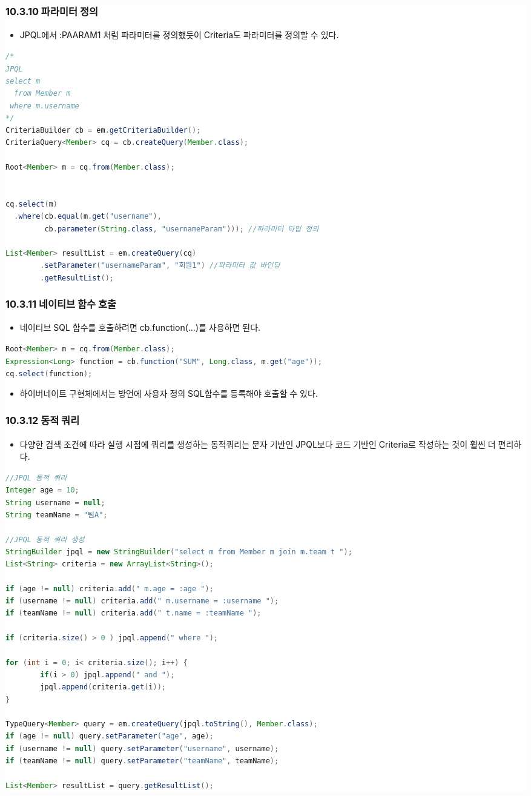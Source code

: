 ### 10.3.10 파라미터 정의
- JPQL에서 :PAARAM1 처럼 파라미터를 정의했듯이 Criteria도 파라미터를 정의할 수 있다. 
```java
/*
JPQL 
select m 
  from Member m 
 where m.username 
*/
CriteriaBuilder cb = em.getCriteriaBuilder();
CriteriaQuery<Member> cq = cb.createQuery(Member.class);

Root<Member> m = cq.from(Member.class);


cq.select(m)
  .where(cb.equal(m.get("username"), 
         cb.parameter(String.class, "usernameParam"))); //파라미터 타입 정의 

List<Member> resultList = em.createQuery(cq)
		.setParameter("usernameParam", "회원1") //파라미터 값 바인딩 
		.getResultList();

```
### 10.3.11 네이티브 함수 호출 
- 네이티브 SQL 함수를 호출하려면 cb.function(...)를 사용하면 된다. 
```java
Root<Member> m = cq.from(Member.class);
Expression<Long> function = cb.function("SUM", Long.class, m.get("age"));
cq.select(function);
```
- 하이버네이트 구현체에서는 방언에 사용자 정의 SQL함수를 등록해야 호출할 수 있다. 

### 10.3.12 동적 쿼리 
- 다양한 검색 조건에 따라 실행 시점에 쿼리를 생성하는 동적쿼리는 문자 기반인 JPQL보다 코드 기반인 Criteria로 작성하는 것이 훨씬 더 편리하다. 
```java
//JPQL 동적 쿼리 
Integer age = 10;
String username = null;
String teamName = "팀A";

//JPQL 동적 쿼리 생성
StringBuilder jpql = new StringBuilder("select m from Member m join m.team t ");
List<String> criteria = new ArrayList<String>();

if (age != null) criteria.add(" m.age = :age ");
if (username != null) criteria.add(" m.username = :username ");
if (teamName != null) criteria.add(" t.name = :teamName ");

if (criteria.size() > 0 ) jpql.append(" where ");

for (int i = 0; i< criteria.size(); i++) {
		if(i > 0) jpql.append(" and ");
		jpql.append(criteria.get(i));
}

TypeQuery<Member> query = em.createQuery(jpql.toString(), Member.class);
if (age != null) query.setParameter("age", age);
if (username != null) query.setParameter("username", username);
if (teamName != null) query.setParameter("teamName", teamName);

List<Member> resultList = query.getResultList();

```